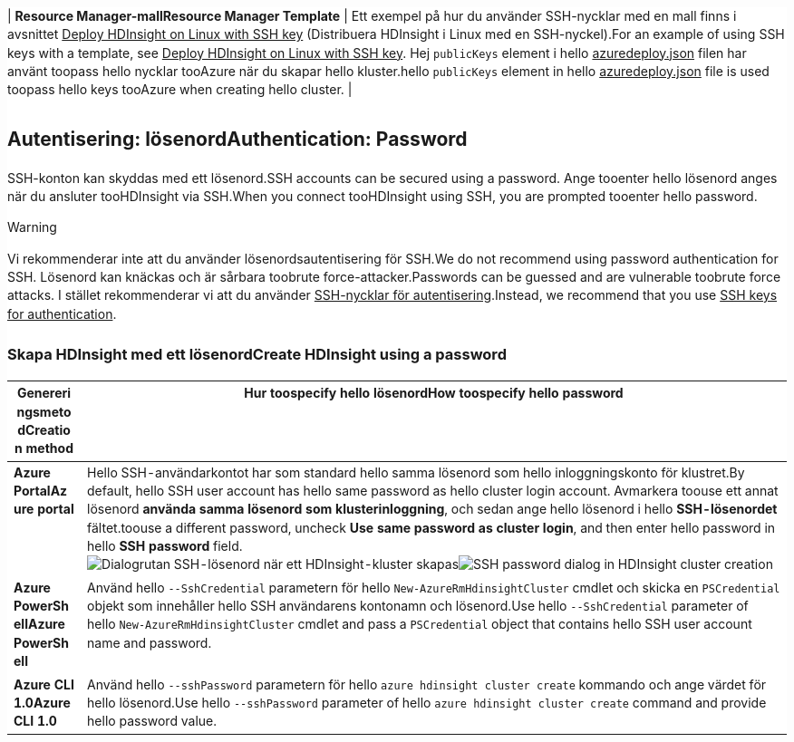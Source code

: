 | <span data-ttu-id="f62ac-181">**Resource Manager-mall**</span><span class="sxs-lookup"><span data-stu-id="f62ac-181">**Resource Manager Template**</span></span> | <span data-ttu-id="f62ac-182">Ett exempel på hur du använder SSH-nycklar med en mall finns i avsnittet [Deploy HDInsight on Linux with SSH key](https://azure.microsoft.com/resources/templates/101-hdinsight-linux-ssh-publickey/) (Distribuera HDInsight i Linux med en SSH-nyckel).</span><span class="sxs-lookup"><span data-stu-id="f62ac-182">For an example of using SSH keys with a template, see [Deploy HDInsight on Linux with SSH key](https://azure.microsoft.com/resources/templates/101-hdinsight-linux-ssh-publickey/).</span></span> <span data-ttu-id="f62ac-183">Hej `publicKeys` element i hello [azuredeploy.json](https://github.com/Azure/azure-quickstart-templates/blob/master/101-hdinsight-linux-ssh-publickey/azuredeploy.json) filen har använt toopass hello nycklar tooAzure när du skapar hello kluster.</span><span class="sxs-lookup"><span data-stu-id="f62ac-183">hello `publicKeys` element in hello [azuredeploy.json](https://github.com/Azure/azure-quickstart-templates/blob/master/101-hdinsight-linux-ssh-publickey/azuredeploy.json) file is used toopass hello keys tooAzure when creating hello cluster.</span></span> |

## <span data-ttu-id="f62ac-184"><a id="sshpassword"></a>Autentisering: lösenord</span><span class="sxs-lookup"><span data-stu-id="f62ac-184"><a id="sshpassword"></a>Authentication: Password</span></span>

<span data-ttu-id="f62ac-185">SSH-konton kan skyddas med ett lösenord.</span><span class="sxs-lookup"><span data-stu-id="f62ac-185">SSH accounts can be secured using a password.</span></span> <span data-ttu-id="f62ac-186">Ange tooenter hello lösenord anges när du ansluter tooHDInsight via SSH.</span><span class="sxs-lookup"><span data-stu-id="f62ac-186">When you connect tooHDInsight using SSH, you are prompted tooenter hello password.</span></span>

> [!WARNING]
> <span data-ttu-id="f62ac-187">Vi rekommenderar inte att du använder lösenordsautentisering för SSH.</span><span class="sxs-lookup"><span data-stu-id="f62ac-187">We do not recommend using password authentication for SSH.</span></span> <span data-ttu-id="f62ac-188">Lösenord kan knäckas och är sårbara toobrute force-attacker.</span><span class="sxs-lookup"><span data-stu-id="f62ac-188">Passwords can be guessed and are vulnerable toobrute force attacks.</span></span> <span data-ttu-id="f62ac-189">I stället rekommenderar vi att du använder [SSH-nycklar för autentisering](#sshkey).</span><span class="sxs-lookup"><span data-stu-id="f62ac-189">Instead, we recommend that you use [SSH keys for authentication](#sshkey).</span></span>

### <a name="create-hdinsight-using-a-password"></a><span data-ttu-id="f62ac-190">Skapa HDInsight med ett lösenord</span><span class="sxs-lookup"><span data-stu-id="f62ac-190">Create HDInsight using a password</span></span>

| <span data-ttu-id="f62ac-191">Genereringsmetod</span><span class="sxs-lookup"><span data-stu-id="f62ac-191">Creation method</span></span> | <span data-ttu-id="f62ac-192">Hur toospecify hello lösenord</span><span class="sxs-lookup"><span data-stu-id="f62ac-192">How toospecify hello password</span></span> |
| --------------- | ---------------- |
| <span data-ttu-id="f62ac-193">**Azure Portal**</span><span class="sxs-lookup"><span data-stu-id="f62ac-193">**Azure portal**</span></span> | <span data-ttu-id="f62ac-194">Hello SSH-användarkontot har som standard hello samma lösenord som hello inloggningskonto för klustret.</span><span class="sxs-lookup"><span data-stu-id="f62ac-194">By default, hello SSH user account has hello same password as hello cluster login account.</span></span> <span data-ttu-id="f62ac-195">Avmarkera toouse ett annat lösenord __använda samma lösenord som klusterinloggning__, och sedan ange hello lösenord i hello __SSH-lösenordet__ fältet.</span><span class="sxs-lookup"><span data-stu-id="f62ac-195">toouse a different password, uncheck __Use same password as cluster login__, and then enter hello password in hello __SSH password__ field.</span></span></br><span data-ttu-id="f62ac-196">![Dialogrutan SSH-lösenord när ett HDInsight-kluster skapas](./media/hdinsight-hadoop-linux-use-ssh-unix/create-hdinsight-ssh-password.png)</span><span class="sxs-lookup"><span data-stu-id="f62ac-196">![SSH password dialog in HDInsight cluster creation](./media/hdinsight-hadoop-linux-use-ssh-unix/create-hdinsight-ssh-password.png)</span></span>|
| <span data-ttu-id="f62ac-197">**Azure PowerShell**</span><span class="sxs-lookup"><span data-stu-id="f62ac-197">**Azure PowerShell**</span></span> | <span data-ttu-id="f62ac-198">Använd hello `--SshCredential` parametern för hello `New-AzureRmHdinsightCluster` cmdlet och skicka en `PSCredential` objekt som innehåller hello SSH användarens kontonamn och lösenord.</span><span class="sxs-lookup"><span data-stu-id="f62ac-198">Use hello `--SshCredential` parameter of hello `New-AzureRmHdinsightCluster` cmdlet and pass a `PSCredential` object that contains hello SSH user account name and password.</span></span> |
| <span data-ttu-id="f62ac-199">**Azure CLI 1.0**</span><span class="sxs-lookup"><span data-stu-id="f62ac-199">**Azure CLI 1.0**</span></span> | <span data-ttu-id="f62ac-200">Använd hello `--sshPassword` parametern för hello `azure hdinsight cluster create` kommando och ange värdet för hello lösenord.</span><span class="sxs-lookup"><span data-stu-id="f62ac-200">Use hello `--sshPassword` parameter of hello `azure hdinsight cluster create` command and provide hello password value.</span></span> |